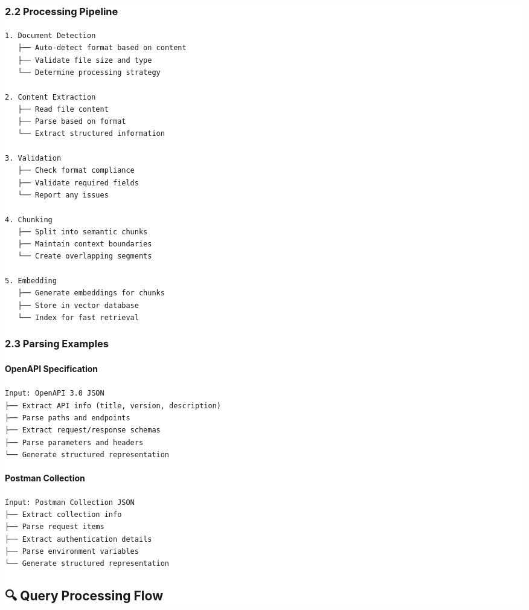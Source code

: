 ### 2.2 Processing Pipeline
```
1. Document Detection
   ├── Auto-detect format based on content
   ├── Validate file size and type
   └── Determine processing strategy

2. Content Extraction
   ├── Read file content
   ├── Parse based on format
   └── Extract structured information

3. Validation
   ├── Check format compliance
   ├── Validate required fields
   └── Report any issues

4. Chunking
   ├── Split into semantic chunks
   ├── Maintain context boundaries
   └── Create overlapping segments

5. Embedding
   ├── Generate embeddings for chunks
   ├── Store in vector database
   └── Index for fast retrieval
```

### 2.3 Parsing Examples

#### OpenAPI Specification
```
Input: OpenAPI 3.0 JSON
├── Extract API info (title, version, description)
├── Parse paths and endpoints
├── Extract request/response schemas
├── Parse parameters and headers
└── Generate structured representation
```

#### Postman Collection
```
Input: Postman Collection JSON
├── Extract collection info
├── Parse request items
├── Extract authentication details
├── Parse environment variables
└── Generate structured representation
```

## 🔍 Query Processing Flow
